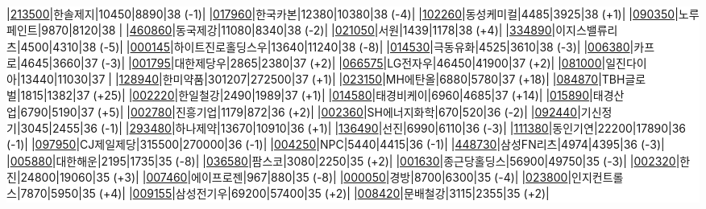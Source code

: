 |[213500](https://finance.daum.net/quotes/A213500)|한솔제지|10450|8890|38 (-1)|
|[017960](https://finance.daum.net/quotes/A017960)|한국카본|12380|10380|38 (-4)|
|[102260](https://finance.daum.net/quotes/A102260)|동성케미컬|4485|3925|38 (+1)|
|[090350](https://finance.daum.net/quotes/A090350)|노루페인트|9870|8120|38 |
|[460860](https://finance.daum.net/quotes/A460860)|동국제강|11080|8340|38 (-2)|
|[021050](https://finance.daum.net/quotes/A021050)|서원|1439|1178|38 (+4)|
|[334890](https://finance.daum.net/quotes/A334890)|이지스밸류리츠|4500|4310|38 (-5)|
|[000145](https://finance.daum.net/quotes/A000145)|하이트진로홀딩스우|13640|11240|38 (-8)|
|[014530](https://finance.daum.net/quotes/A014530)|극동유화|4525|3610|38 (-3)|
|[006380](https://finance.daum.net/quotes/A006380)|카프로|4645|3660|37 (-3)|
|[001795](https://finance.daum.net/quotes/A001795)|대한제당우|2865|2380|37 (+2)|
|[066575](https://finance.daum.net/quotes/A066575)|LG전자우|46450|41900|37 (+2)|
|[081000](https://finance.daum.net/quotes/A081000)|일진다이아|13440|11030|37 |
|[128940](https://finance.daum.net/quotes/A128940)|한미약품|301207|272500|37 (+1)|
|[023150](https://finance.daum.net/quotes/A023150)|MH에탄올|6880|5780|37 (+18)|
|[084870](https://finance.daum.net/quotes/A084870)|TBH글로벌|1815|1382|37 (+25)|
|[002220](https://finance.daum.net/quotes/A002220)|한일철강|2490|1989|37 (+1)|
|[014580](https://finance.daum.net/quotes/A014580)|태경비케이|6960|4685|37 (+14)|
|[015890](https://finance.daum.net/quotes/A015890)|태경산업|6790|5190|37 (+5)|
|[002780](https://finance.daum.net/quotes/A002780)|진흥기업|1179|872|36 (+2)|
|[002360](https://finance.daum.net/quotes/A002360)|SH에너지화학|670|520|36 (-2)|
|[092440](https://finance.daum.net/quotes/A092440)|기신정기|3045|2455|36 (-1)|
|[293480](https://finance.daum.net/quotes/A293480)|하나제약|13670|10910|36 (+1)|
|[136490](https://finance.daum.net/quotes/A136490)|선진|6990|6110|36 (-3)|
|[111380](https://finance.daum.net/quotes/A111380)|동인기연|22200|17890|36 (-1)|
|[097950](https://finance.daum.net/quotes/A097950)|CJ제일제당|315500|270000|36 (-1)|
|[004250](https://finance.daum.net/quotes/A004250)|NPC|5440|4415|36 (-1)|
|[448730](https://finance.daum.net/quotes/A448730)|삼성FN리츠|4974|4395|36 (-3)|
|[005880](https://finance.daum.net/quotes/A005880)|대한해운|2195|1735|35 (-8)|
|[036580](https://finance.daum.net/quotes/A036580)|팜스코|3080|2250|35 (+2)|
|[001630](https://finance.daum.net/quotes/A001630)|종근당홀딩스|56900|49750|35 (-3)|
|[002320](https://finance.daum.net/quotes/A002320)|한진|24800|19060|35 (+3)|
|[007460](https://finance.daum.net/quotes/A007460)|에이프로젠|967|880|35 (-8)|
|[000050](https://finance.daum.net/quotes/A000050)|경방|8700|6300|35 (-4)|
|[023800](https://finance.daum.net/quotes/A023800)|인지컨트롤스|7870|5950|35 (+4)|
|[009155](https://finance.daum.net/quotes/A009155)|삼성전기우|69200|57400|35 (+2)|
|[008420](https://finance.daum.net/quotes/A008420)|문배철강|3115|2355|35 (+2)|